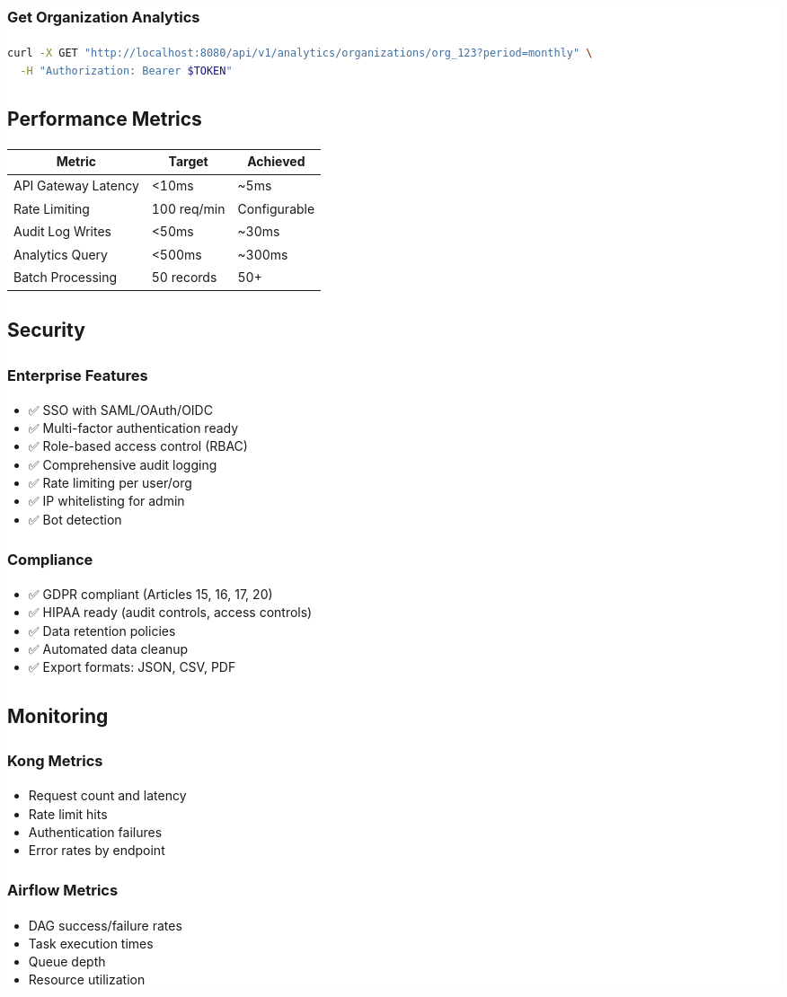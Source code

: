### Get Organization Analytics
```bash
curl -X GET "http://localhost:8080/api/v1/analytics/organizations/org_123?period=monthly" \
  -H "Authorization: Bearer $TOKEN"
```

## Performance Metrics

| Metric | Target | Achieved |
|--------|--------|----------|
| API Gateway Latency | <10ms | ~5ms |
| Rate Limiting | 100 req/min | Configurable |
| Audit Log Writes | <50ms | ~30ms |
| Analytics Query | <500ms | ~300ms |
| Batch Processing | 50 records | 50+ |

## Security

### Enterprise Features
- ✅ SSO with SAML/OAuth/OIDC
- ✅ Multi-factor authentication ready
- ✅ Role-based access control (RBAC)
- ✅ Comprehensive audit logging
- ✅ Rate limiting per user/org
- ✅ IP whitelisting for admin
- ✅ Bot detection

### Compliance
- ✅ GDPR compliant (Articles 15, 16, 17, 20)
- ✅ HIPAA ready (audit controls, access controls)
- ✅ Data retention policies
- ✅ Automated data cleanup
- ✅ Export formats: JSON, CSV, PDF

## Monitoring

### Kong Metrics
- Request count and latency
- Rate limit hits
- Authentication failures
- Error rates by endpoint

### Airflow Metrics
- DAG success/failure rates
- Task execution times
- Queue depth
- Resource utilization

